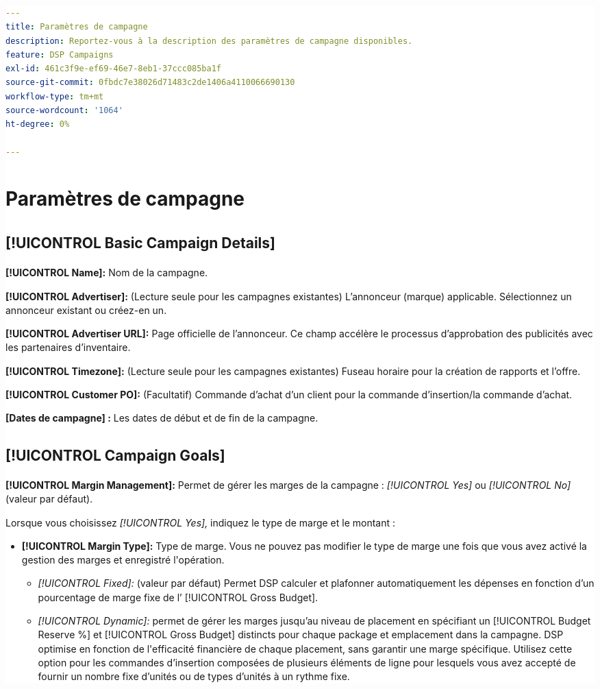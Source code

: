 ```yaml
---
title: Paramètres de campagne
description: Reportez-vous à la description des paramètres de campagne disponibles.
feature: DSP Campaigns
exl-id: 461c3f9e-ef69-46e7-8eb1-37ccc085ba1f
source-git-commit: 0fbdc7e38026d71483c2de1406a4110066690130
workflow-type: tm+mt
source-wordcount: '1064'
ht-degree: 0%

---
```


# Paramètres de campagne

## [!UICONTROL Basic Campaign Details]

**[!UICONTROL Name]:** Nom de la campagne.

**[!UICONTROL Advertiser]:** (Lecture seule pour les campagnes existantes) L’annonceur (marque) applicable. Sélectionnez un annonceur existant ou créez-en un.

**[!UICONTROL Advertiser URL]:** Page officielle de l’annonceur. Ce champ accélère le processus d’approbation des publicités avec les partenaires d’inventaire.

**[!UICONTROL Timezone]:** (Lecture seule pour les campagnes existantes) Fuseau horaire pour la création de rapports et l’offre.

**[!UICONTROL Customer PO]:** (Facultatif) Commande d’achat d’un client pour la commande d’insertion/la commande d’achat.

**[Dates de campagne] :** Les dates de début et de fin de la campagne.

## [!UICONTROL Campaign Goals]

**[!UICONTROL Margin Management]:** Permet de gérer les marges de la campagne : *[!UICONTROL Yes]* ou *[!UICONTROL No]* (valeur par défaut).

Lorsque vous choisissez *[!UICONTROL Yes],* indiquez le type de marge et le montant :

* **[!UICONTROL Margin Type]:** Type de marge. Vous ne pouvez pas modifier le type de marge une fois que vous avez activé la gestion des marges et enregistré l&#39;opération.

   * *[!UICONTROL Fixed]:* (valeur par défaut) Permet DSP calculer et plafonner automatiquement les dépenses en fonction d’un pourcentage de marge fixe de l’ [!UICONTROL Gross Budget].

   * *[!UICONTROL Dynamic]:* permet de gérer les marges jusqu’au niveau de placement en spécifiant un [!UICONTROL Budget Reserve %] et [!UICONTROL Gross Budget] distincts pour chaque package et emplacement dans la campagne. DSP optimise en fonction de l&#39;efficacité financière de chaque placement, sans garantir une marge spécifique. Utilisez cette option pour les commandes d’insertion composées de plusieurs éléments de ligne pour lesquels vous avez accepté de fournir un nombre fixe d’unités ou de types d’unités à un rythme fixe.
